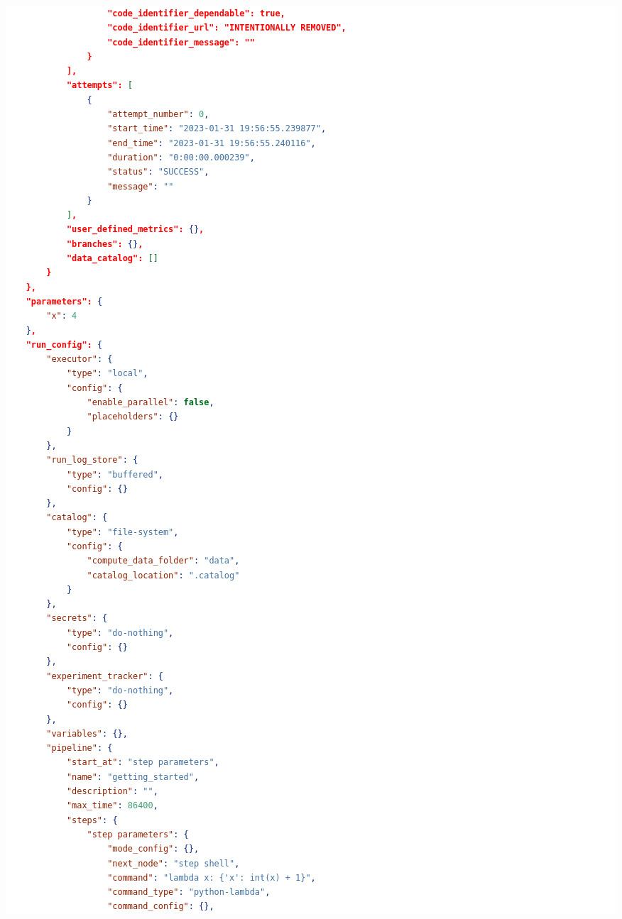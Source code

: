``` json
                    "code_identifier_dependable": true,
                    "code_identifier_url": "INTENTIONALLY REMOVED",
                    "code_identifier_message": ""
                }
            ],
            "attempts": [
                {
                    "attempt_number": 0,
                    "start_time": "2023-01-31 19:56:55.239877",
                    "end_time": "2023-01-31 19:56:55.240116",
                    "duration": "0:00:00.000239",
                    "status": "SUCCESS",
                    "message": ""
                }
            ],
            "user_defined_metrics": {},
            "branches": {},
            "data_catalog": []
        }
    },
    "parameters": {
        "x": 4
    },
    "run_config": {
        "executor": {
            "type": "local",
            "config": {
                "enable_parallel": false,
                "placeholders": {}
            }
        },
        "run_log_store": {
            "type": "buffered",
            "config": {}
        },
        "catalog": {
            "type": "file-system",
            "config": {
                "compute_data_folder": "data",
                "catalog_location": ".catalog"
            }
        },
        "secrets": {
            "type": "do-nothing",
            "config": {}
        },
        "experiment_tracker": {
            "type": "do-nothing",
            "config": {}
        },
        "variables": {},
        "pipeline": {
            "start_at": "step parameters",
            "name": "getting_started",
            "description": "",
            "max_time": 86400,
            "steps": {
                "step parameters": {
                    "mode_config": {},
                    "next_node": "step shell",
                    "command": "lambda x: {'x': int(x) + 1}",
                    "command_type": "python-lambda",
                    "command_config": {},
```